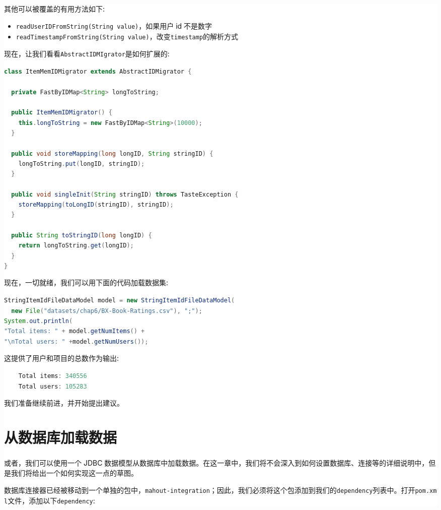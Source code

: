 其他可以被覆盖的有用方法如下:

*   `readUserIDFromString(String value)`，如果用户 id 不是数字
*   `readTimestampFromString(String value)`，改变`timestamp`的解析方式

现在，让我们看看`AbstractIDMIgrator`是如何扩展的:

```java
class ItemMemIDMigrator extends AbstractIDMigrator { 

  private FastByIDMap<String> longToString; 

  public ItemMemIDMigrator() { 
    this.longToString = new FastByIDMap<String>(10000); 
  } 

  public void storeMapping(long longID, String stringID) { 
    longToString.put(longID, stringID); 
  } 

  public void singleInit(String stringID) throws TasteException { 
    storeMapping(toLongID(stringID), stringID); 
  } 

  public String toStringID(long longID) { 
    return longToString.get(longID); 
  } 
} 
```

现在，一切就绪，我们可以用下面的代码加载数据集:

```java
StringItemIdFileDataModel model = new StringItemIdFileDataModel( 
  new File("datasets/chap6/BX-Book-Ratings.csv"), ";"); 
System.out.println( 
"Total items: " + model.getNumItems() +  
"\nTotal users: " +model.getNumUsers()); 
```

这提供了用户和项目的总数作为输出:

```java
    Total items: 340556
    Total users: 105283

```

我们准备继续前进，并开始提出建议。



# 从数据库加载数据

或者，我们可以使用一个 JDBC 数据模型从数据库中加载数据。在这一章中，我们将不会深入到如何设置数据库、连接等的详细说明中，但是我们将给出一个如何实现这一点的草图。

数据库连接器已经被移动到一个单独的包中，`mahout-integration`；因此，我们必须将这个包添加到我们的`dependency`列表中。打开`pom.xml`文件，添加以下`dependency`:
